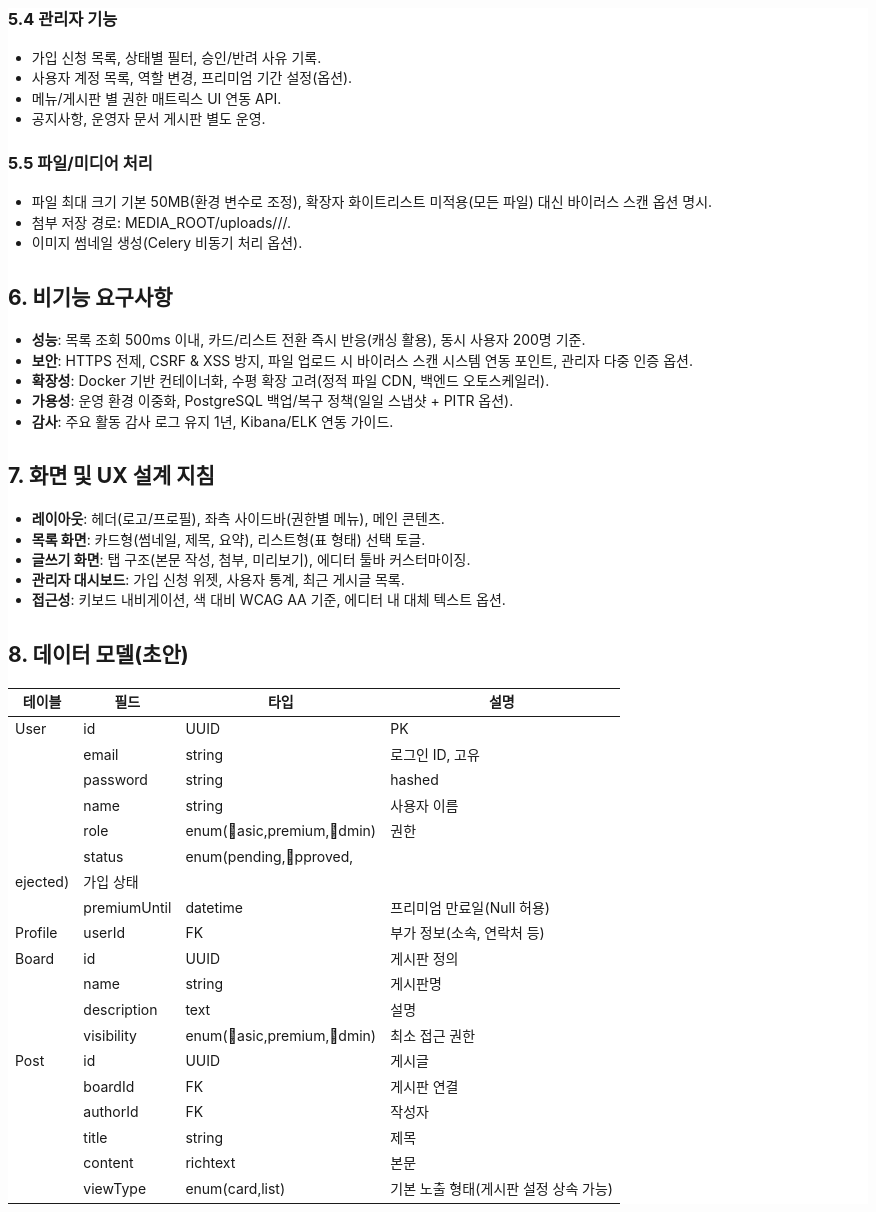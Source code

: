 ### 5.4 관리자 기능
- 가입 신청 목록, 상태별 필터, 승인/반려 사유 기록.
- 사용자 계정 목록, 역할 변경, 프리미엄 기간 설정(옵션).
- 메뉴/게시판 별 권한 매트릭스 UI 연동 API.
- 공지사항, 운영자 문서 게시판 별도 운영.

### 5.5 파일/미디어 처리
- 파일 최대 크기 기본 50MB(환경 변수로 조정), 확장자 화이트리스트 미적용(모든 파일) 대신 바이러스 스캔 옵션 명시.
- 첨부 저장 경로: MEDIA_ROOT/uploads/<year>/<month>/.
- 이미지 썸네일 생성(Celery 비동기 처리 옵션).

## 6. 비기능 요구사항
- **성능**: 목록 조회 500ms 이내, 카드/리스트 전환 즉시 반응(캐싱 활용), 동시 사용자 200명 기준.
- **보안**: HTTPS 전제, CSRF & XSS 방지, 파일 업로드 시 바이러스 스캔 시스템 연동 포인트, 관리자 다중 인증 옵션.
- **확장성**: Docker 기반 컨테이너화, 수평 확장 고려(정적 파일 CDN, 백엔드 오토스케일러).
- **가용성**: 운영 환경 이중화, PostgreSQL 백업/복구 정책(일일 스냅샷 + PITR 옵션).
- **감사**: 주요 활동 감사 로그 유지 1년, Kibana/ELK 연동 가이드.

## 7. 화면 및 UX 설계 지침
- **레이아웃**: 헤더(로고/프로필), 좌측 사이드바(권한별 메뉴), 메인 콘텐츠.
- **목록 화면**: 카드형(썸네일, 제목, 요약), 리스트형(표 형태) 선택 토글.
- **글쓰기 화면**: 탭 구조(본문 작성, 첨부, 미리보기), 에디터 툴바 커스터마이징.
- **관리자 대시보드**: 가입 신청 위젯, 사용자 통계, 최근 게시글 목록.
- **접근성**: 키보드 내비게이션, 색 대비 WCAG AA 기준, 에디터 내 대체 텍스트 옵션.

## 8. 데이터 모델(초안)
| 테이블 | 필드 | 타입 | 설명 |
| --- | --- | --- | --- |
| User | id | UUID | PK |
|  | email | string | 로그인 ID, 고유 |
|  | password | string | hashed |
|  | name | string | 사용자 이름 |
|  | role | enum(asic,premium,dmin) | 권한 |
|  | status | enum(pending,pproved,
ejected) | 가입 상태 |
|  | premiumUntil | datetime | 프리미엄 만료일(Null 허용) |
| Profile | userId | FK | 부가 정보(소속, 연락처 등) |
| Board | id | UUID | 게시판 정의 |
|  | name | string | 게시판명 |
|  | description | text | 설명 |
|  | visibility | enum(asic,premium,dmin) | 최소 접근 권한 |
| Post | id | UUID | 게시글 |
|  | boardId | FK | 게시판 연결 |
|  | authorId | FK | 작성자 |
|  | title | string | 제목 |
|  | content | richtext | 본문 |
|  | viewType | enum(card,list) | 기본 노출 형태(게시판 설정 상속 가능) |